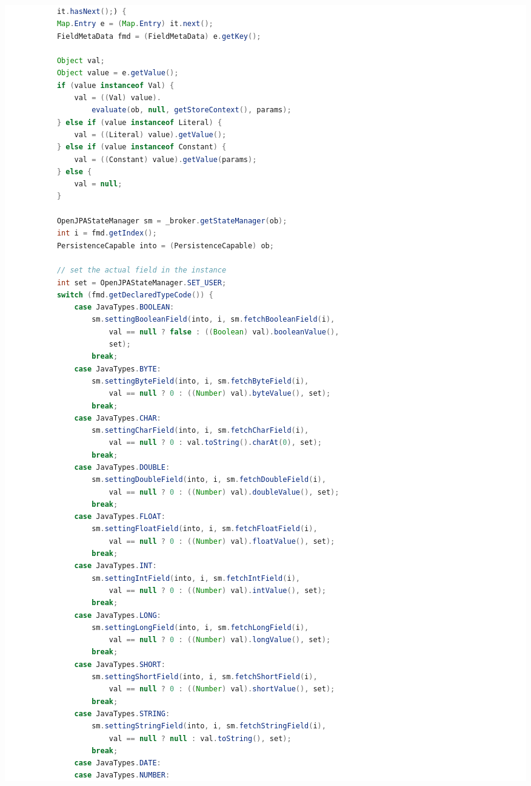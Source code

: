 ```java
            it.hasNext();) {
            Map.Entry e = (Map.Entry) it.next();
            FieldMetaData fmd = (FieldMetaData) e.getKey();

            Object val;
            Object value = e.getValue();
            if (value instanceof Val) {
                val = ((Val) value).
                    evaluate(ob, null, getStoreContext(), params);
            } else if (value instanceof Literal) {
                val = ((Literal) value).getValue();
            } else if (value instanceof Constant) {
                val = ((Constant) value).getValue(params);
            } else {
                val = null;
            }

            OpenJPAStateManager sm = _broker.getStateManager(ob);
            int i = fmd.getIndex();
            PersistenceCapable into = (PersistenceCapable) ob;

            // set the actual field in the instance
            int set = OpenJPAStateManager.SET_USER;
            switch (fmd.getDeclaredTypeCode()) {
                case JavaTypes.BOOLEAN:
                    sm.settingBooleanField(into, i, sm.fetchBooleanField(i),
                        val == null ? false : ((Boolean) val).booleanValue(),
                        set);
                    break;
                case JavaTypes.BYTE:
                    sm.settingByteField(into, i, sm.fetchByteField(i),
                        val == null ? 0 : ((Number) val).byteValue(), set);
                    break;
                case JavaTypes.CHAR:
                    sm.settingCharField(into, i, sm.fetchCharField(i),
                        val == null ? 0 : val.toString().charAt(0), set);
                    break;
                case JavaTypes.DOUBLE:
                    sm.settingDoubleField(into, i, sm.fetchDoubleField(i),
                        val == null ? 0 : ((Number) val).doubleValue(), set);
                    break;
                case JavaTypes.FLOAT:
                    sm.settingFloatField(into, i, sm.fetchFloatField(i),
                        val == null ? 0 : ((Number) val).floatValue(), set);
                    break;
                case JavaTypes.INT:
                    sm.settingIntField(into, i, sm.fetchIntField(i),
                        val == null ? 0 : ((Number) val).intValue(), set);
                    break;
                case JavaTypes.LONG:
                    sm.settingLongField(into, i, sm.fetchLongField(i),
                        val == null ? 0 : ((Number) val).longValue(), set);
                    break;
                case JavaTypes.SHORT:
                    sm.settingShortField(into, i, sm.fetchShortField(i),
                        val == null ? 0 : ((Number) val).shortValue(), set);
                    break;
                case JavaTypes.STRING:
                    sm.settingStringField(into, i, sm.fetchStringField(i),
                        val == null ? null : val.toString(), set);
                    break;
                case JavaTypes.DATE:
                case JavaTypes.NUMBER:
```